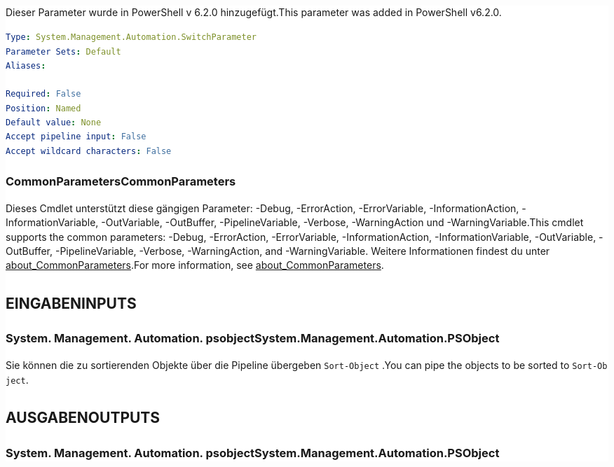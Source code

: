 <span data-ttu-id="3be25-247">Dieser Parameter wurde in PowerShell v 6.2.0 hinzugefügt.</span><span class="sxs-lookup"><span data-stu-id="3be25-247">This parameter was added in PowerShell v6.2.0.</span></span>

```yaml
Type: System.Management.Automation.SwitchParameter
Parameter Sets: Default
Aliases:

Required: False
Position: Named
Default value: None
Accept pipeline input: False
Accept wildcard characters: False
```

### <span data-ttu-id="3be25-248">CommonParameters</span><span class="sxs-lookup"><span data-stu-id="3be25-248">CommonParameters</span></span>

<span data-ttu-id="3be25-249">Dieses Cmdlet unterstützt diese gängigen Parameter: -Debug, -ErrorAction, -ErrorVariable, -InformationAction, -InformationVariable, -OutVariable, -OutBuffer, -PipelineVariable, -Verbose, -WarningAction und -WarningVariable.</span><span class="sxs-lookup"><span data-stu-id="3be25-249">This cmdlet supports the common parameters: -Debug, -ErrorAction, -ErrorVariable, -InformationAction, -InformationVariable, -OutVariable, -OutBuffer, -PipelineVariable, -Verbose, -WarningAction, and -WarningVariable.</span></span> <span data-ttu-id="3be25-250">Weitere Informationen findest du unter [about_CommonParameters](https://go.microsoft.com/fwlink/?LinkID=113216).</span><span class="sxs-lookup"><span data-stu-id="3be25-250">For more information, see [about_CommonParameters](https://go.microsoft.com/fwlink/?LinkID=113216).</span></span>

## <span data-ttu-id="3be25-251">EINGABEN</span><span class="sxs-lookup"><span data-stu-id="3be25-251">INPUTS</span></span>

### <span data-ttu-id="3be25-252">System. Management. Automation. psobject</span><span class="sxs-lookup"><span data-stu-id="3be25-252">System.Management.Automation.PSObject</span></span>

<span data-ttu-id="3be25-253">Sie können die zu sortierenden Objekte über die Pipeline übergeben `Sort-Object` .</span><span class="sxs-lookup"><span data-stu-id="3be25-253">You can pipe the objects to be sorted to `Sort-Object`.</span></span>

## <span data-ttu-id="3be25-254">AUSGABEN</span><span class="sxs-lookup"><span data-stu-id="3be25-254">OUTPUTS</span></span>

### <span data-ttu-id="3be25-255">System. Management. Automation. psobject</span><span class="sxs-lookup"><span data-stu-id="3be25-255">System.Management.Automation.PSObject</span></span>
